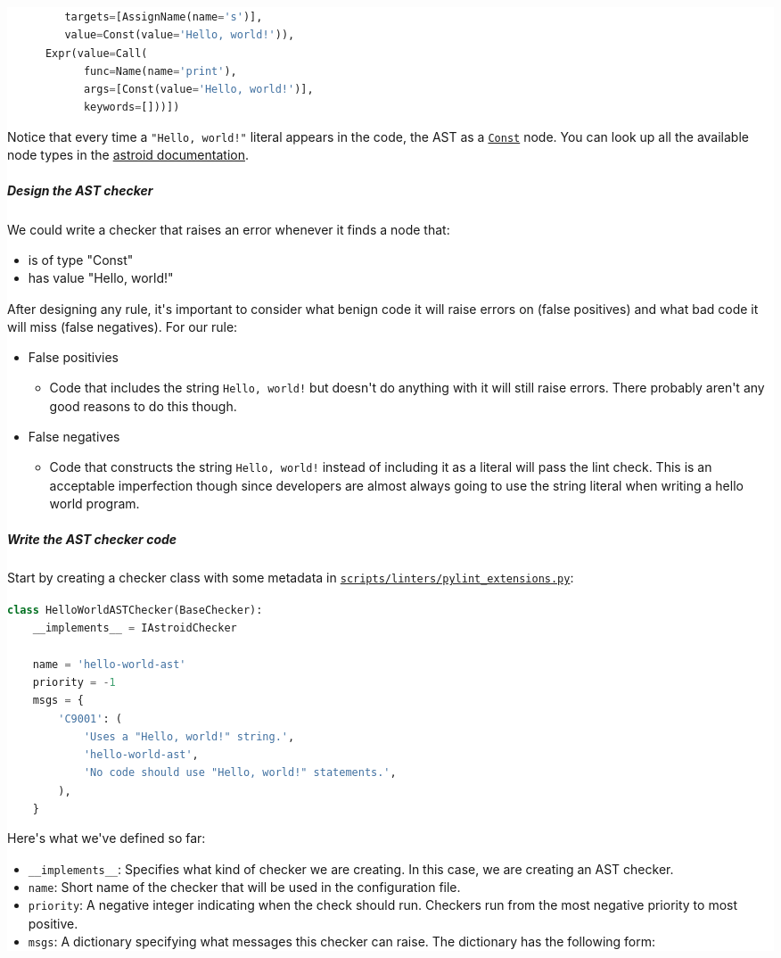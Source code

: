 ```python
         targets=[AssignName(name='s')],
         value=Const(value='Hello, world!')),
      Expr(value=Call(
            func=Name(name='print'),
            args=[Const(value='Hello, world!')],
            keywords=[]))])
```

Notice that every time a `"Hello, world!"` literal appears in the code, the AST as a [`Const`](https://pylint.pycqa.org/projects/astroid/en/latest/api/astroid.nodes.html#id163) node. You can look up all the available node types in the [astroid documentation](https://pylint.pycqa.org/projects/astroid/en/latest/api/astroid.nodes.html).

##### Design the AST checker

We could write a checker that raises an error whenever it finds a node that:

* is of type "Const"
* has value "Hello, world!"

After designing any rule, it's important to consider what benign code it will raise errors on (false positives) and what bad code it will miss (false negatives). For our rule:

* False positivies

  * Code that includes the string `Hello, world!` but doesn't do anything with it will still raise errors. There probably aren't any good reasons to do this though.

* False negatives

  * Code that constructs the string `Hello, world!` instead of including it as a literal will pass the lint check. This is an acceptable imperfection though since developers are almost always going to use the string literal when writing a hello world program.

##### Write the AST checker code

Start by creating a checker class with some metadata in [`scripts/linters/pylint_extensions.py`](https://github.com/oppia/oppia/blob/develop/scripts/linters/pylint_extensions.py):

```python
class HelloWorldASTChecker(BaseChecker):
    __implements__ = IAstroidChecker

    name = 'hello-world-ast'
    priority = -1
    msgs = {
        'C9001': (
            'Uses a "Hello, world!" string.',
            'hello-world-ast',
            'No code should use "Hello, world!" statements.',
        ),
    }
```

Here's what we've defined so far:

* `__implements__`: Specifies what kind of checker we are creating. In this case, we are creating an AST checker.
* `name`: Short name of the checker that will be used in the configuration file.
* `priority`: A negative integer indicating when the check should run. Checkers run from the most negative priority to most positive.
* `msgs`: A dictionary specifying what messages this checker can raise. The dictionary has the following form:
